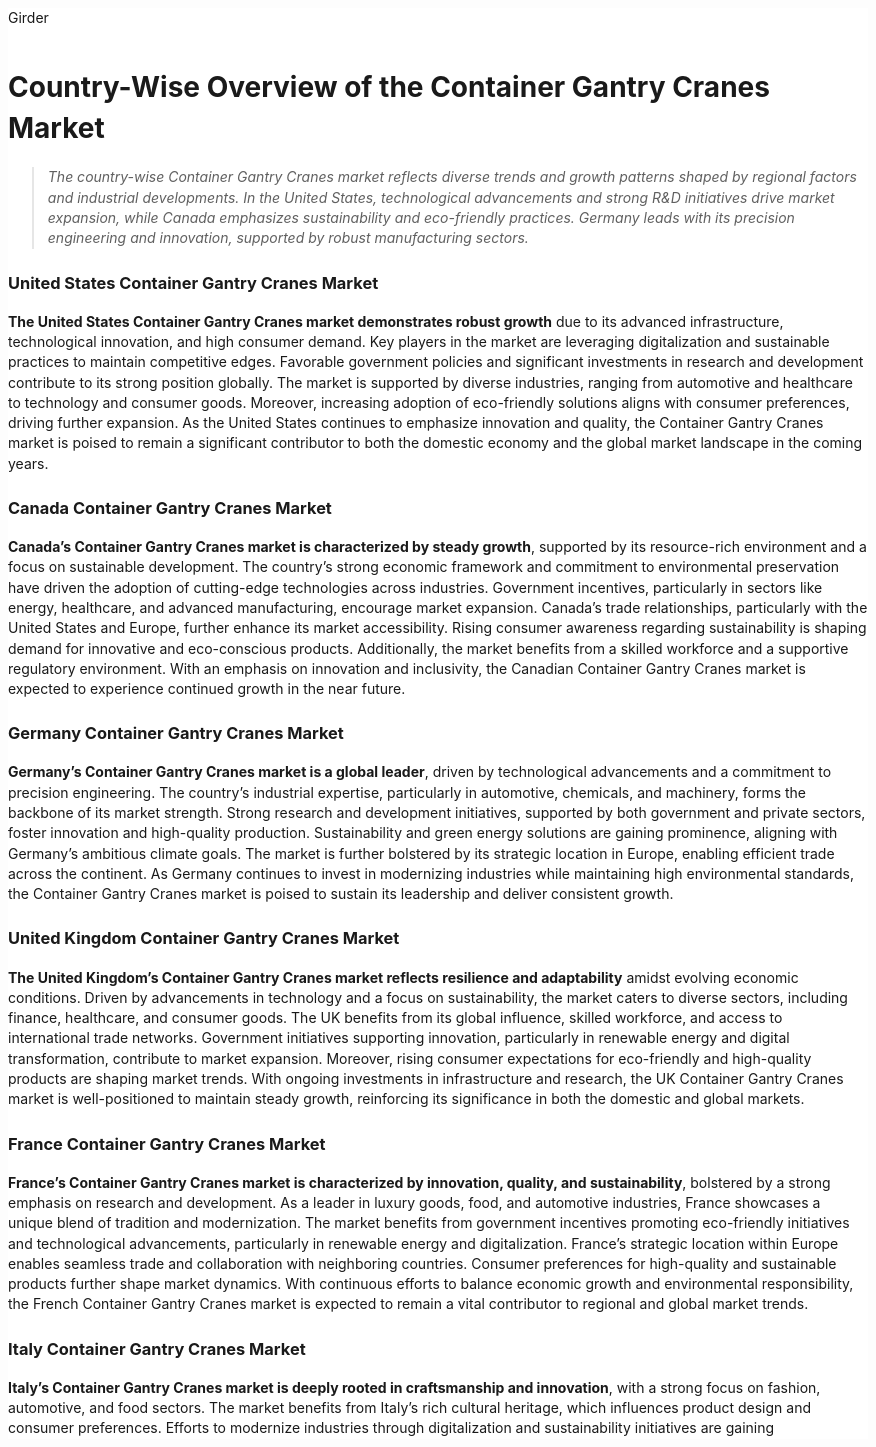 Girder</li></ul><h1><span class="">Country-Wise Overview of the Container Gantry Cranes Market<br /></span></h1><blockquote><p><em><span class="">The country-wise Container Gantry Cranes market reflects diverse trends and growth patterns shaped by regional factors and industrial developments. In the United States, technological advancements and strong R&amp;D initiatives drive market expansion, while Canada emphasizes sustainability and eco-friendly practices. Germany leads with its precision engineering and innovation, supported by robust manufacturing sectors.</span></em></p></blockquote><h3><strong>United States Container Gantry Cranes Market</strong></h3><p><strong>The United States Container Gantry Cranes market demonstrates robust growth</strong> due to its advanced infrastructure, technological innovation, and high consumer demand. Key players in the market are leveraging digitalization and sustainable practices to maintain competitive edges. Favorable government policies and significant investments in research and development contribute to its strong position globally. The market is supported by diverse industries, ranging from automotive and healthcare to technology and consumer goods. Moreover, increasing adoption of eco-friendly solutions aligns with consumer preferences, driving further expansion. As the United States continues to emphasize innovation and quality, the Container Gantry Cranes market is poised to remain a significant contributor to both the domestic economy and the global market landscape in the coming years.</p><h3><strong>Canada Container Gantry Cranes Market</strong></h3><p><strong>Canada&rsquo;s Container Gantry Cranes market is characterized by steady growth</strong>, supported by its resource-rich environment and a focus on sustainable development. The country&rsquo;s strong economic framework and commitment to environmental preservation have driven the adoption of cutting-edge technologies across industries. Government incentives, particularly in sectors like energy, healthcare, and advanced manufacturing, encourage market expansion. Canada&rsquo;s trade relationships, particularly with the United States and Europe, further enhance its market accessibility. Rising consumer awareness regarding sustainability is shaping demand for innovative and eco-conscious products. Additionally, the market benefits from a skilled workforce and a supportive regulatory environment. With an emphasis on innovation and inclusivity, the Canadian Container Gantry Cranes market is expected to experience continued growth in the near future.</p><h3><strong>Germany Container Gantry Cranes Market</strong></h3><p><strong>Germany&rsquo;s Container Gantry Cranes market is a global leader</strong>, driven by technological advancements and a commitment to precision engineering. The country&rsquo;s industrial expertise, particularly in automotive, chemicals, and machinery, forms the backbone of its market strength. Strong research and development initiatives, supported by both government and private sectors, foster innovation and high-quality production. Sustainability and green energy solutions are gaining prominence, aligning with Germany&rsquo;s ambitious climate goals. The market is further bolstered by its strategic location in Europe, enabling efficient trade across the continent. As Germany continues to invest in modernizing industries while maintaining high environmental standards, the Container Gantry Cranes market is poised to sustain its leadership and deliver consistent growth.</p><h3><strong>United Kingdom Container Gantry Cranes Market</strong></h3><p><strong>The United Kingdom&rsquo;s Container Gantry Cranes market reflects resilience and adaptability</strong> amidst evolving economic conditions. Driven by advancements in technology and a focus on sustainability, the market caters to diverse sectors, including finance, healthcare, and consumer goods. The UK benefits from its global influence, skilled workforce, and access to international trade networks. Government initiatives supporting innovation, particularly in renewable energy and digital transformation, contribute to market expansion. Moreover, rising consumer expectations for eco-friendly and high-quality products are shaping market trends. With ongoing investments in infrastructure and research, the UK Container Gantry Cranes market is well-positioned to maintain steady growth, reinforcing its significance in both the domestic and global markets.</p><h3><strong>France Container Gantry Cranes Market</strong></h3><p><strong>France&rsquo;s Container Gantry Cranes market is characterized by innovation, quality, and sustainability</strong>, bolstered by a strong emphasis on research and development. As a leader in luxury goods, food, and automotive industries, France showcases a unique blend of tradition and modernization. The market benefits from government incentives promoting eco-friendly initiatives and technological advancements, particularly in renewable energy and digitalization. France&rsquo;s strategic location within Europe enables seamless trade and collaboration with neighboring countries. Consumer preferences for high-quality and sustainable products further shape market dynamics. With continuous efforts to balance economic growth and environmental responsibility, the French Container Gantry Cranes market is expected to remain a vital contributor to regional and global market trends.</p><h3><strong>Italy Container Gantry Cranes Market</strong></h3><p><strong>Italy&rsquo;s Container Gantry Cranes market is deeply rooted in craftsmanship and innovation</strong>, with a strong focus on fashion, automotive, and food sectors. The market benefits from Italy&rsquo;s rich cultural heritage, which influences product design and consumer preferences. Efforts to modernize industries through digitalization and sustainability initiatives are gaining